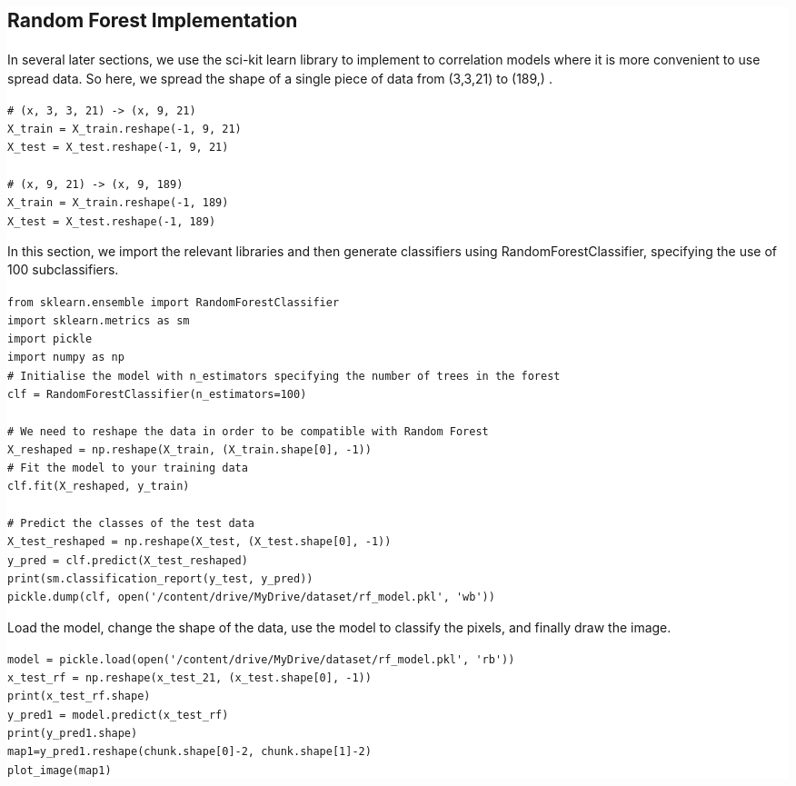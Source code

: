## Random Forest Implementation

In several later sections, we use the sci-kit learn library to implement to correlation models where it is more convenient to use spread data. So here, we spread the shape of a single piece of data from (3,3,21) to (189,) .

```
# (x, 3, 3, 21) -> (x, 9, 21)
X_train = X_train.reshape(-1, 9, 21)
X_test = X_test.reshape(-1, 9, 21)

# (x, 9, 21) -> (x, 9, 189)
X_train = X_train.reshape(-1, 189)
X_test = X_test.reshape(-1, 189)
```

In this section, we import the relevant libraries and then generate classifiers using RandomForestClassifier, specifying the use of 100 subclassifiers.

```
from sklearn.ensemble import RandomForestClassifier
import sklearn.metrics as sm
import pickle
import numpy as np
# Initialise the model with n_estimators specifying the number of trees in the forest
clf = RandomForestClassifier(n_estimators=100)

# We need to reshape the data in order to be compatible with Random Forest
X_reshaped = np.reshape(X_train, (X_train.shape[0], -1))
# Fit the model to your training data
clf.fit(X_reshaped, y_train)

# Predict the classes of the test data
X_test_reshaped = np.reshape(X_test, (X_test.shape[0], -1))
y_pred = clf.predict(X_test_reshaped)
print(sm.classification_report(y_test, y_pred))
pickle.dump(clf, open('/content/drive/MyDrive/dataset/rf_model.pkl', 'wb'))
```

Load the model, change the shape of the data, use the model to classify the pixels, and finally draw the image.

```
model = pickle.load(open('/content/drive/MyDrive/dataset/rf_model.pkl', 'rb'))
x_test_rf = np.reshape(x_test_21, (x_test.shape[0], -1))
print(x_test_rf.shape)
y_pred1 = model.predict(x_test_rf)
print(y_pred1.shape)
map1=y_pred1.reshape(chunk.shape[0]-2, chunk.shape[1]-2)
plot_image(map1)
```

<p align="center">